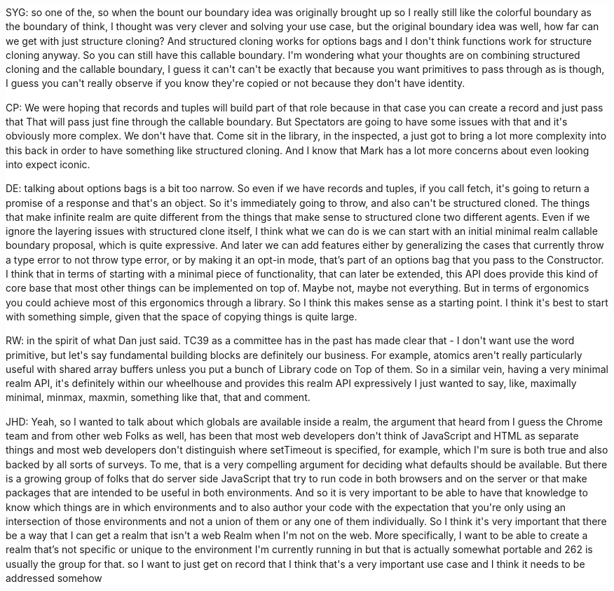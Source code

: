 SYG: so one of the, so when the bount our boundary idea was originally brought up so I really still like the colorful boundary as the boundary of think, I thought was very clever and solving your use case, but the original boundary idea was well, how far can we get with just structure cloning? And structured cloning works for options bags and I don't think functions work for structure cloning anyway. So you can still have this callable boundary. I'm wondering what your thoughts are on combining structured cloning and the callable boundary, I guess it can't can't be exactly that because you want primitives to pass through as is though, I guess you can't really observe if you know they're copied or not because they don't have identity.

CP: We were hoping that records and tuples will build part of that role because in that case you can create a record and just pass that That will pass just fine through the callable boundary. But Spectators are going to have some issues with that and it's obviously more complex. We don't have that. Come sit in the library, in the inspected, a just got to bring a lot more complexity into this back in order to have something like structured cloning. And I know that Mark has a lot more concerns about even looking into expect iconic.

DE: talking about options bags is a bit too narrow. So even if we have records and tuples, if you call fetch, it's going to return a promise of a response and that's an object. So it's immediately going to throw, and also can't be structured cloned. The things that make infinite realm are quite different from the things that make sense to structured clone two different agents. Even if we ignore the layering issues with structured clone itself, I think what we can do is we can start with an initial minimal realm callable boundary proposal, which is quite expressive. And later we can add features either by generalizing the cases that currently throw a type error to not throw type error, or by making it an opt-in mode, that’s part of an options bag that you pass to the Constructor. I think that in terms of starting with a minimal piece of functionality, that can later be extended, this API does provide this kind of core base that most other things can be implemented on top of. Maybe not, maybe not everything. But in terms of ergonomics you could achieve most of this ergonomics through a library. So I think this makes sense as a starting point. I think it's best to start with something simple, given that the space of copying things is quite large.

RW: in the spirit of what Dan just said. TC39 as a committee has in the past has made clear that - I don't want use the word primitive, but let's say fundamental building blocks are definitely our business. For example, atomics aren't really particularly useful with shared array buffers unless you put a bunch of Library code on Top of them. So in a similar vein, having a very minimal realm API, it's definitely within our wheelhouse and provides this realm API expressively I just wanted to say, like, maximally minimal, minmax, maxmin, something like that, that and comment.

JHD: Yeah, so I wanted to talk about which globals are available inside a realm, the argument that heard from I guess the Chrome team and from other web Folks as well, has been that most web developers don't think of JavaScript and HTML as separate things and most web developers don't distinguish where setTimeout is specified, for example, which I'm sure is both true and also backed by all sorts of surveys. To me, that is a very compelling argument for deciding what defaults should be available. But there is a growing group of folks that do server side JavaScript that try to run code in both browsers and on the server or that make packages that are intended to be useful in both environments. And so it is very important to be able to have that knowledge to know which things are in which environments and to also author your code with the expectation that you're only using an intersection of those environments and not a union of them or any one of them individually. So I think it's very important that there be a way that I can get a realm that isn't a web Realm when I'm not on the web. More specifically, I want to be able to create a realm that’s not specific or unique to the environment I'm currently running in but that is actually somewhat portable and 262 is usually the group for that. so I want to just get on record that I think that's a very important use case and I think it needs to be addressed somehow

